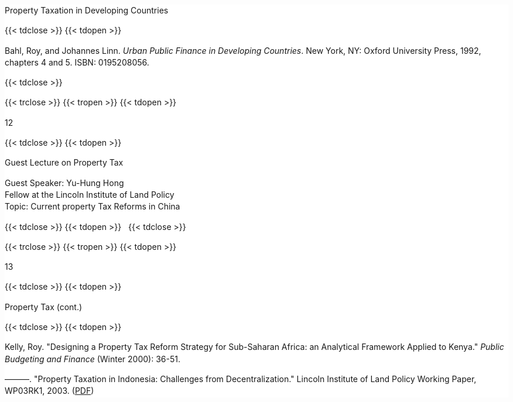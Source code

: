 
Property Taxation in Developing Countries


{{< tdclose >}}
{{< tdopen >}}


Bahl, Roy, and Johannes Linn. _Urban Public Finance in Developing Countries_. New York, NY: Oxford University Press, 1992, chapters 4 and 5. ISBN: 0195208056.


{{< tdclose >}}

{{< trclose >}}
{{< tropen >}}
{{< tdopen >}}


12


{{< tdclose >}}
{{< tdopen >}}


Guest Lecture on Property Tax

Guest Speaker: Yu-Hung Hong  
Fellow at the Lincoln Institute of Land Policy  
Topic: Current property Tax Reforms in China


{{< tdclose >}}
{{< tdopen >}}
 
{{< tdclose >}}

{{< trclose >}}
{{< tropen >}}
{{< tdopen >}}


13


{{< tdclose >}}
{{< tdopen >}}


Property Tax (cont.)


{{< tdclose >}}
{{< tdopen >}}


Kelly, Roy. "Designing a Property Tax Reform Strategy for Sub-Saharan Africa: an Analytical Framework Applied to Kenya." _Public Budgeting and Finance_ (Winter 2000): 36-51.

———. "Property Taxation in Indonesia: Challenges from Decentralization." Lincoln Institute of Land Policy Working Paper, WP03RK1, 2003. ([PDF](https://www.lincolninst.edu/sites/default/files/pubfiles/788_kelly03web.pdf))

